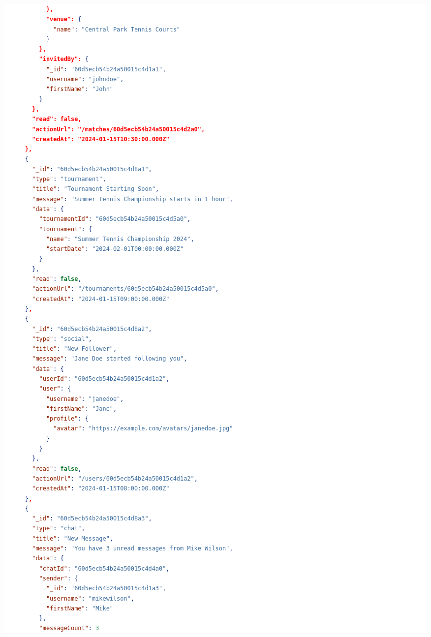 ```json
            },
            "venue": {
              "name": "Central Park Tennis Courts"
            }
          },
          "invitedBy": {
            "_id": "60d5ecb54b24a50015c4d1a1",
            "username": "johndoe",
            "firstName": "John"
          }
        },
        "read": false,
        "actionUrl": "/matches/60d5ecb54b24a50015c4d2a0",
        "createdAt": "2024-01-15T10:30:00.000Z"
      },
      {
        "_id": "60d5ecb54b24a50015c4d8a1",
        "type": "tournament",
        "title": "Tournament Starting Soon",
        "message": "Summer Tennis Championship starts in 1 hour",
        "data": {
          "tournamentId": "60d5ecb54b24a50015c4d5a0",
          "tournament": {
            "name": "Summer Tennis Championship 2024",
            "startDate": "2024-02-01T00:00:00.000Z"
          }
        },
        "read": false,
        "actionUrl": "/tournaments/60d5ecb54b24a50015c4d5a0",
        "createdAt": "2024-01-15T09:00:00.000Z"
      },
      {
        "_id": "60d5ecb54b24a50015c4d8a2",
        "type": "social",
        "title": "New Follower",
        "message": "Jane Doe started following you",
        "data": {
          "userId": "60d5ecb54b24a50015c4d1a2",
          "user": {
            "username": "janedoe",
            "firstName": "Jane",
            "profile": {
              "avatar": "https://example.com/avatars/janedoe.jpg"
            }
          }
        },
        "read": false,
        "actionUrl": "/users/60d5ecb54b24a50015c4d1a2",
        "createdAt": "2024-01-15T08:00:00.000Z"
      },
      {
        "_id": "60d5ecb54b24a50015c4d8a3",
        "type": "chat",
        "title": "New Message",
        "message": "You have 3 unread messages from Mike Wilson",
        "data": {
          "chatId": "60d5ecb54b24a50015c4d4a0",
          "sender": {
            "_id": "60d5ecb54b24a50015c4d1a3",
            "username": "mikewilson",
            "firstName": "Mike"
          },
          "messageCount": 3
```